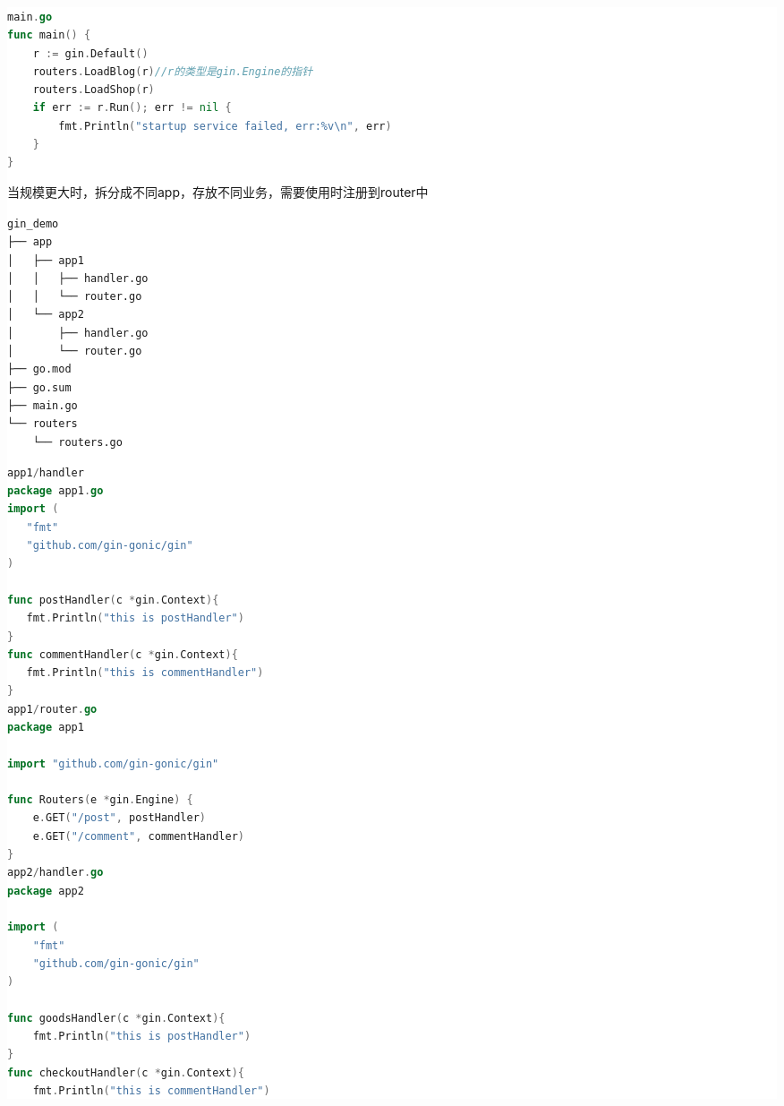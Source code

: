 ```go
main.go
func main() {
    r := gin.Default()
    routers.LoadBlog(r)//r的类型是gin.Engine的指针
    routers.LoadShop(r)
    if err := r.Run(); err != nil {
        fmt.Println("startup service failed, err:%v\n", err)
    }
}
```

当规模更大时，拆分成不同app，存放不同业务，需要使用时注册到router中

```
gin_demo
├── app
│   ├── app1
│   │   ├── handler.go
│   │   └── router.go
│   └── app2
│       ├── handler.go
│       └── router.go
├── go.mod
├── go.sum
├── main.go
└── routers
    └── routers.go
```

```go
app1/handler
package app1.go
import (
   "fmt"
   "github.com/gin-gonic/gin"
)

func postHandler(c *gin.Context){
   fmt.Println("this is postHandler")
}
func commentHandler(c *gin.Context){
   fmt.Println("this is commentHandler")
}
app1/router.go
package app1

import "github.com/gin-gonic/gin"

func Routers(e *gin.Engine) {
	e.GET("/post", postHandler) 
	e.GET("/comment", commentHandler)
}
app2/handler.go
package app2

import (
	"fmt"
	"github.com/gin-gonic/gin"
)

func goodsHandler(c *gin.Context){
	fmt.Println("this is postHandler")
}
func checkoutHandler(c *gin.Context){
	fmt.Println("this is commentHandler")
```